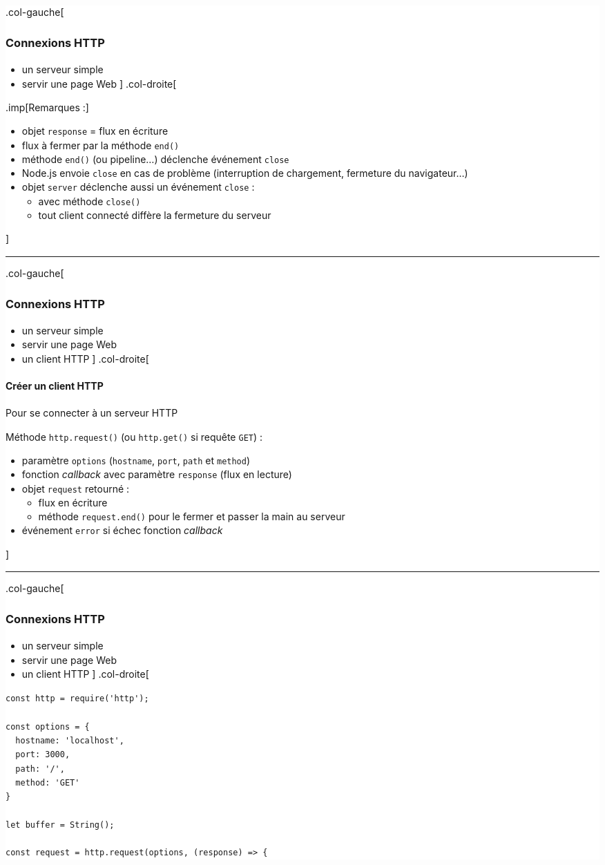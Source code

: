 
.col-gauche[
### Connexions HTTP
- un serveur simple
- servir une page Web
]
.col-droite[

.imp[Remarques :]
- objet `response` = flux en écriture
- flux à fermer par la méthode `end()`
- méthode `end()` (ou pipeline…) déclenche événement `close`
- Node.js envoie `close` en cas de problème (interruption de chargement, fermeture du navigateur…)
- objet `server` déclenche aussi un événement `close` :
  - avec méthode `close()`
  - tout client connecté diffère la fermeture du serveur

]

---

.col-gauche[
### Connexions HTTP
- un serveur simple
- servir une page Web
- un client HTTP
]
.col-droite[

#### Créer un client HTTP

Pour se connecter à un serveur HTTP

Méthode `http.request()` (ou `http.get()` si requête `GET`) :
- paramètre `options` (`hostname`, `port`, `path` et `method`)
- fonction *callback* avec paramètre `response` (flux en lecture)
- objet `request` retourné :
  - flux en écriture
  - méthode `request.end()` pour le fermer et passer la main au serveur
- événement `error` si échec fonction *callback*

]

---

.col-gauche[
### Connexions HTTP
- un serveur simple
- servir une page Web
- un client HTTP
]
.col-droite[

```
const http = require('http');

const options = {
  hostname: 'localhost',
  port: 3000,
  path: '/',
  method: 'GET'
}

let buffer = String();

const request = http.request(options, (response) => {
```